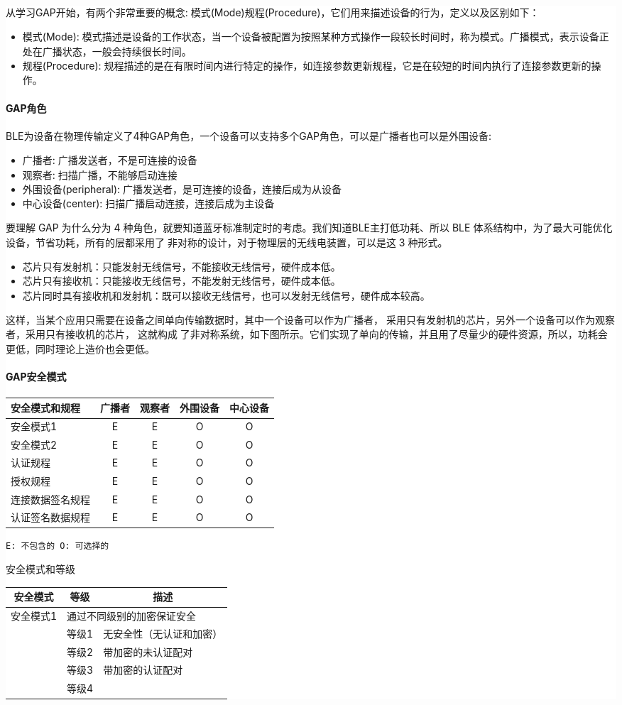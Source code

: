 从学习GAP开始，有两个非常重要的概念: 模式(Mode)规程(Procedure)，它们用来描述设备的行为，定义以及区别如下：
* 模式(Mode): 模式描述是设备的工作状态，当一个设备被配置为按照某种方式操作一段较长时间时，称为模式。广播模式，表示设备正处在广播状态，一般会持续很长时间。
* 规程(Procedure): 规程描述的是在有限时间内进行特定的操作，如连接参数更新规程，它是在较短的时间内执行了连接参数更新的操作。

#### GAP角色
BLE为设备在物理传输定义了4种GAP角色，一个设备可以支持多个GAP角色，可以是广播者也可以是外围设备:
* 广播者: 广播发送者，不是可连接的设备
* 观察者: 扫描广播，不能够启动连接
* 外围设备(peripheral): 广播发送者，是可连接的设备，连接后成为从设备
* 中心设备(center): 扫描广播启动连接，连接后成为主设备

要理解 GAP 为什么分为 4 种角色，就要知道蓝牙标准制定时的考虑。我们知道BLE主打低功耗、所以 BLE 体系结构中，为了最大可能优化设备，节省功耗，所有的层都采用了
非对称的设计，对于物理层的无线电装置，可以是这 3 种形式。 
* 芯片只有发射机：只能发射无线信号，不能接收无线信号，硬件成本低。 
* 芯片只有接收机：只能接收无线信号，不能发射无线信号，硬件成本低。
* 芯片同时具有接收机和发射机：既可以接收无线信号，也可以发射无线信号，硬件成本较高。

这样，当某个应用只需要在设备之间单向传输数据时，其中一个设备可以作为广播者， 采用只有发射机的芯片，另外一个设备可以作为观察者，采用只有接收机的芯片，
这就构成 了非对称系统，如下图所示。它们实现了单向的传输，并且用了尽量少的硬件资源，所以，功耗会更低，同时理论上造价也会更低。

#### GAP安全模式

|安全模式和规程|广播者|观察者|外围设备|中心设备|
|:-----|:----:|:-----:|:-----:|:-----:|
|安全模式1|E|E|O|O|
|安全模式2|E|E|O|O|
|认证规程|E|E|O|O|
|授权规程|E|E|O|O|
|连接数据签名规程|E|E|O|O|
|认证签名数据规程|E|E|O|O|

`E: 不包含的 O: 可选择的`

安全模式和等级
<table>
    <thead>
        <tr>
            <th>安全模式</th>
            <th>等级</th>
            <th>描述</th>
        </tr>
    </thead>
    <tbody>
        <tr>
            <td>安全模式1</td>
            <td colspan="2">通过不同级别的加密保证安全</td>
        </tr>
        <tr>
            <td rowspan="4"></td>
            <td>等级1</td>
            <td>无安全性（无认证和加密）</td>
        </tr>
        <tr>
            <td>等级2</td>
            <td>带加密的未认证配对</td>
        </tr>
        <tr>
            <td>等级3</td>
            <td>带加密的认证配对</td>
        </tr>
        <tr>
            <td>等级4</td>